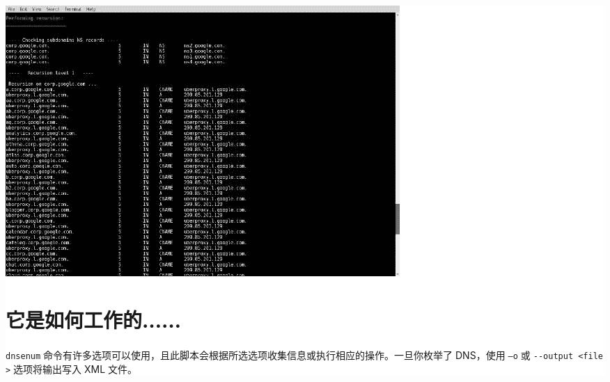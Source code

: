 ![](img/00509.jpeg)

# 它是如何工作的……

`dnsenum` 命令有许多选项可以使用，且此脚本会根据所选选项收集信息或执行相应的操作。一旦你枚举了 DNS，使用 `–o` 或 `--output <file>` 选项将输出写入 XML 文件。
